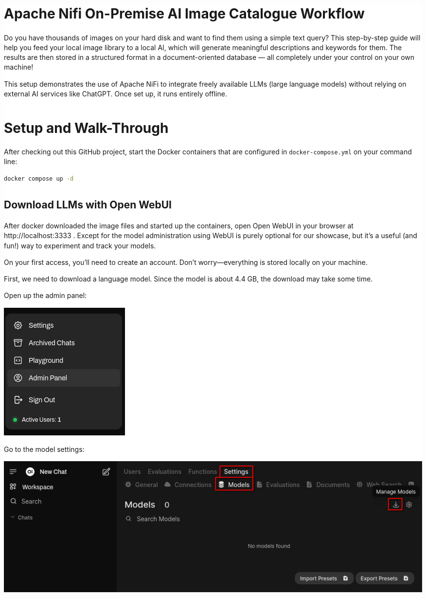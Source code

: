 # Apache Nifi On-Premise AI Image Catalogue Workflow

Do you have thousands of images on your hard disk and want to find them using a simple text query? This step-by-step guide will help you feed your local image library to a local AI, which will generate meaningful descriptions and keywords for them. The results are then stored in a structured format in a document-oriented database — all completely under your control on your own machine!

This setup demonstrates the use of Apache NiFi to integrate freely available LLMs (large language models) without relying on external AI services like ChatGPT. Once set up, it runs entirely offline.

# Setup and Walk-Through

After checking out this GitHub project, start the Docker containers that are configured in ```docker-compose.yml``` on your command line:

```Bash
docker compose up -d
```

## Download LLMs with Open WebUI

After docker downloaded the image files and started up the containers, open Open WebUI in your browser at http://localhost:3333 . Except for the model administration using WebUI is purely optional for our showcase, but it’s a useful (and fun!) way to experiment and track your models.

On your first access, you’ll need to create an account. Don’t worry—everything is stored locally on your machine.

First, we need to download a language model. Since the model is about 4.4 GB, the download may take some time.

Open up the admin panel:

![admin panel](images/admin_panel_1.png)

Go to the model settings:

![model settings](images/admin_panel_2.png)